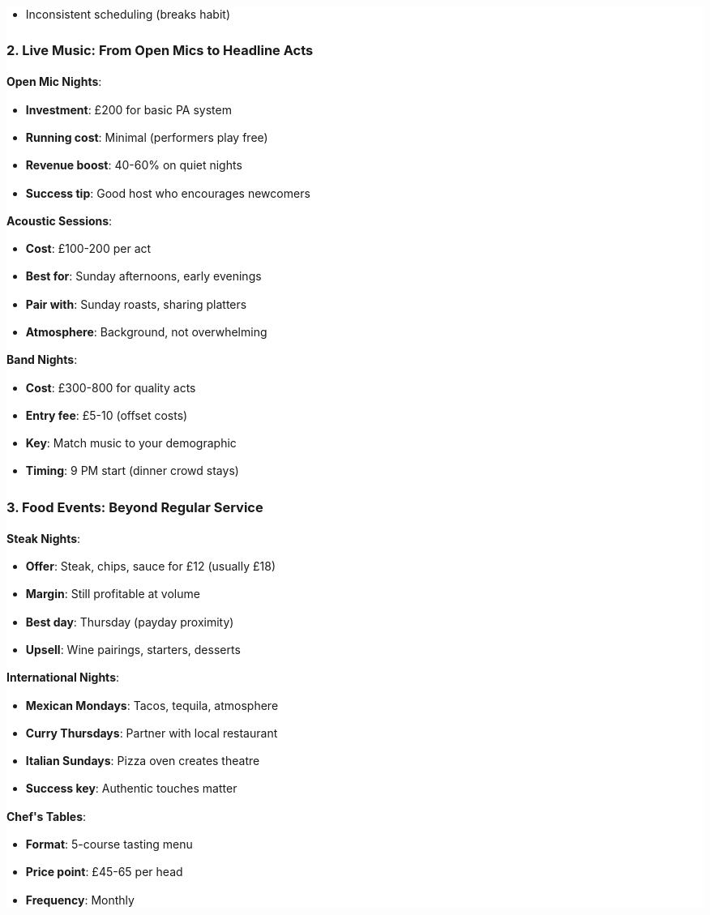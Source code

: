 - Inconsistent scheduling (breaks habit)

### 2. Live Music: From Open Mics to Headline Acts

**Open Mic Nights**:

- **Investment**: £200 for basic PA system

- **Running cost**: Minimal (performers play free)

- **Revenue boost**: 40-60% on quiet nights

- **Success tip**: Good host who encourages newcomers

**Acoustic Sessions**:

- **Cost**: £100-200 per act

- **Best for**: Sunday afternoons, early evenings

- **Pair with**: Sunday roasts, sharing platters

- **Atmosphere**: Background, not overwhelming

**Band Nights**:

- **Cost**: £300-800 for quality acts

- **Entry fee**: £5-10 (offset costs)

- **Key**: Match music to your demographic

- **Timing**: 9 PM start (dinner crowd stays)

### 3. Food Events: Beyond Regular Service

**Steak Nights**:

- **Offer**: Steak, chips, sauce for £12 (usually £18)

- **Margin**: Still profitable at volume

- **Best day**: Thursday (payday proximity)

- **Upsell**: Wine pairings, starters, desserts

**International Nights**:

- **Mexican Mondays**: Tacos, tequila, atmosphere

- **Curry Thursdays**: Partner with local restaurant

- **Italian Sundays**: Pizza oven creates theatre

- **Success key**: Authentic touches matter

**Chef's Tables**:

- **Format**: 5-course tasting menu

- **Price point**: £45-65 per head

- **Frequency**: Monthly
